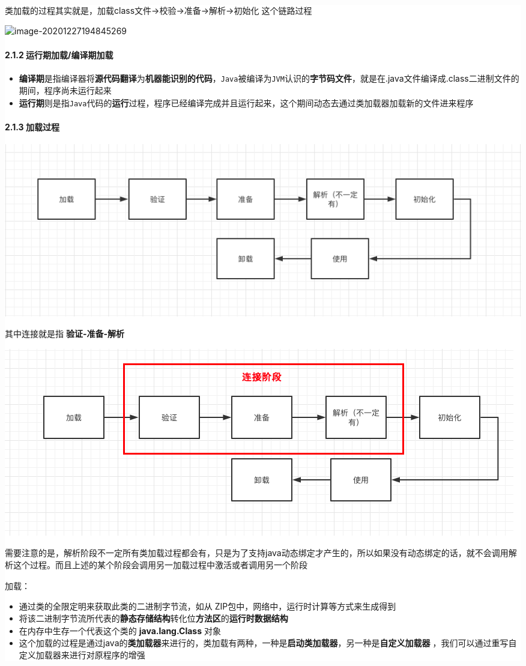 类加载的过程其实就是，加载class文件->校验->准备->解析->初始化 这个链路过程

![image-20201227194845269](../../../Documents/image-20201227194845269.png)

#### 2.1.2 运行期加载/编译期加载

- **编译期**是指编译器将**源代码翻译**为**机器能识别的代码**，`Java`被编译为`JVM`认识的**字节码文件**，就是在.java文件编译成.class二进制文件的期间，程序尚未运行起来
- **运行期**则是指`Java`代码的**运行**过程，程序已经编译完成并且运行起来，这个期间动态去通过类加载器加载新的文件进来程序

#### 2.1.3 加载过程

![image-20201227195729516](image-20201227195729516.png)

其中连接就是指 **验证-准备-解析** 

![image-20201227195935790](image-20201227195935790.png)

需要注意的是，解析阶段不一定所有类加载过程都会有，只是为了支持java动态绑定才产生的，所以如果没有动态绑定的话，就不会调用解析这个过程。而且上述的某个阶段会调用另一加载过程中激活或者调用另一个阶段

加载：

- 通过类的全限定明来获取此类的二进制字节流，如从 ZIP包中，网络中，运行时计算等方式来生成得到
- 将该二进制字节流所代表的**静态存储结构**转化位**方法区**的**运行时数据结构**
- 在内存中生存一个代表这个类的 **java.lang.Class** 对象
- 这个加载的过程是通过java的**类加载器**来进行的，类加载有两种，一种是**启动类加载器**，另一种是**自定义加载器** ，我们可以通过重写自定义加载器来进行对原程序的增强
